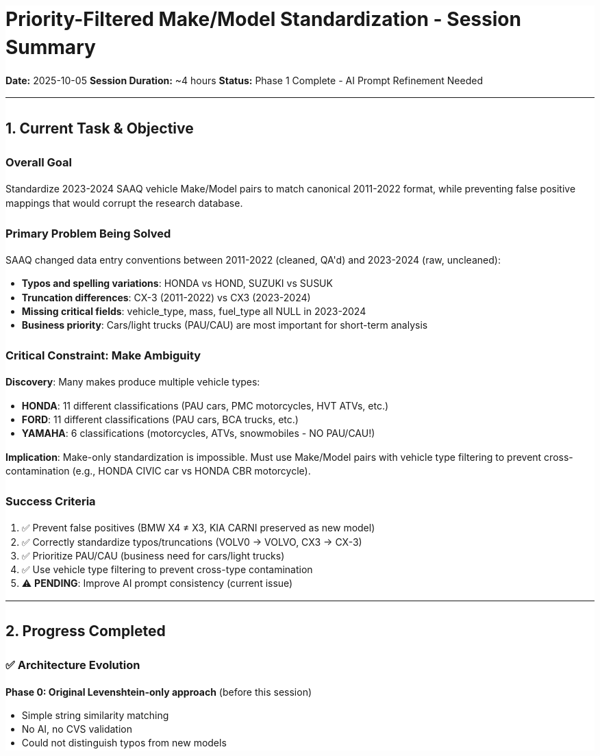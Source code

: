 # Priority-Filtered Make/Model Standardization - Session Summary

**Date:** 2025-10-05
**Session Duration:** ~4 hours
**Status:** Phase 1 Complete - AI Prompt Refinement Needed

---

## 1. Current Task & Objective

### Overall Goal
Standardize 2023-2024 SAAQ vehicle Make/Model pairs to match canonical 2011-2022 format, while preventing false positive mappings that would corrupt the research database.

### Primary Problem Being Solved
SAAQ changed data entry conventions between 2011-2022 (cleaned, QA'd) and 2023-2024 (raw, uncleaned):
- **Typos and spelling variations**: HONDA vs HOND, SUZUKI vs SUSUK
- **Truncation differences**: CX-3 (2011-2022) vs CX3 (2023-2024)
- **Missing critical fields**: vehicle_type, mass, fuel_type all NULL in 2023-2024
- **Business priority**: Cars/light trucks (PAU/CAU) are most important for short-term analysis

### Critical Constraint: Make Ambiguity
**Discovery**: Many makes produce multiple vehicle types:
- **HONDA**: 11 different classifications (PAU cars, PMC motorcycles, HVT ATVs, etc.)
- **FORD**: 11 different classifications (PAU cars, BCA trucks, etc.)
- **YAMAHA**: 6 classifications (motorcycles, ATVs, snowmobiles - NO PAU/CAU!)

**Implication**: Make-only standardization is impossible. Must use Make/Model pairs with vehicle type filtering to prevent cross-contamination (e.g., HONDA CIVIC car vs HONDA CBR motorcycle).

### Success Criteria
1. ✅ Prevent false positives (BMW X4 ≠ X3, KIA CARNI preserved as new model)
2. ✅ Correctly standardize typos/truncations (VOLV0 → VOLVO, CX3 → CX-3)
3. ✅ Prioritize PAU/CAU (business need for cars/light trucks)
4. ✅ Use vehicle type filtering to prevent cross-type contamination
5. ⚠️ **PENDING**: Improve AI prompt consistency (current issue)

---

## 2. Progress Completed

### ✅ Architecture Evolution

**Phase 0: Original Levenshtein-only approach** (before this session)
- Simple string similarity matching
- No AI, no CVS validation
- Could not distinguish typos from new models
